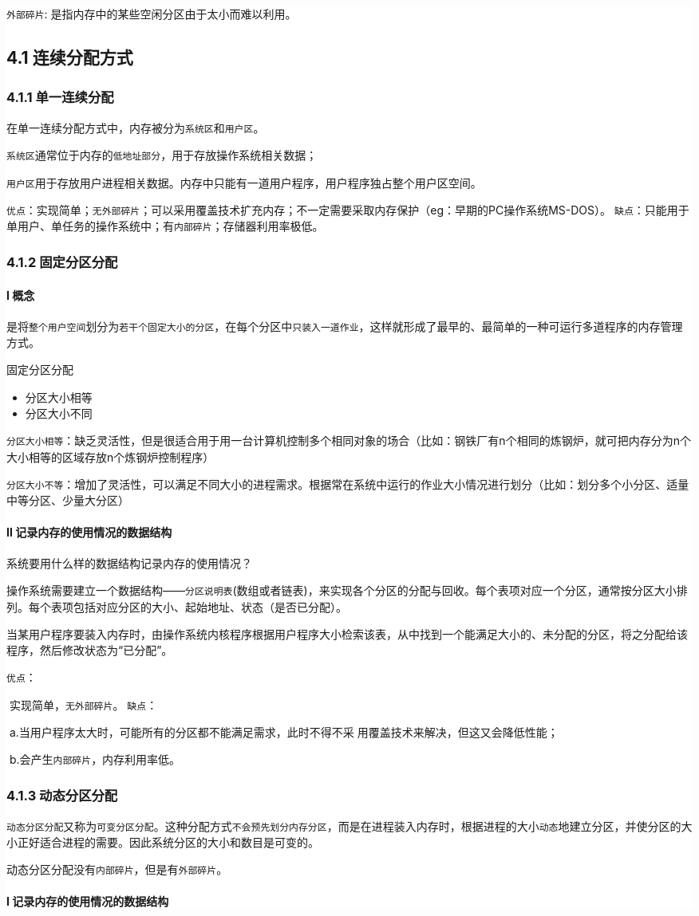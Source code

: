 `外部碎片`: 是指内存中的某些空闲分区由于太小而难以利用。

## 4.1 连续分配方式

### 4.1.1 单一连续分配

在单一连续分配方式中，内存被分为`系统区`和`用户区`。

`系统区`通常位于内存的`低地址部分`，用于存放操作系统相关数据；

`用户区`用于存放用户进程相关数据。内存中只能有一道用户程序，用户程序独占整个用户区空间。



`优点`：实现简单；`无外部碎片`；可以采用覆盖技术扩充内存；不一定需要采取内存保护（eg：早期的PC操作系统MS-DOS）。
`缺点`：只能用于单用户、单任务的操作系统中；有`内部碎片`；存储器利用率极低。

### 4.1.2 固定分区分配

#### I 概念

是将`整个用户空间`划分为`若干个固定大小的分区`，在每个分区中`只装入一道作业`，这样就形成了最早的、最简单的一种可运行多道程序的内存管理方式。

固定分区分配

- 分区大小相等
- 分区大小不同

`分区大小相等`：缺乏灵活性，但是很适合用于用一台计算机控制多个相同对象的场合（比如：钢铁厂有n个相同的炼钢炉，就可把内存分为n个大小相等的区域存放n个炼钢炉控制程序）

`分区大小不等`：增加了灵活性，可以满足不同大小的进程需求。根据常在系统中运行的作业大小情况进行划分（比如：划分多个小分区、适量中等分区、少量大分区）

#### II 记录内存的使用情况的数据结构

系统要用什么样的数据结构记录内存的使用情况？

操作系统需要建立一个数据结构——`分区说明表`(数组或者链表)，来实现各个分区的分配与回收。每个表项对应一个分区，通常按分区大小排列。每个表项包括对应分区的大小、起始地址、状态（是否已分配）。

当某用户程序要装入内存时，由操作系统内核程序根据用户程序大小检索该表，从中找到一个能满足大小的、未分配的分区，将之分配给该程序，然后修改状态为“已分配”。

`优点`：

​	实现简单，`无外部碎片`。
`缺点`：

​	a.当用户程序太大时，可能所有的分区都不能满足需求，此时不得不采
用覆盖技术来解决，但这又会降低性能；

​	b.会产生`内部碎片`，内存利用率低。

### 4.1.3 动态分区分配

`动态分区分配`又称为`可变分区分配`。这种分配方式`不会预先划分内存分区`，而是在进程装入内存时，根据进程的大小`动态`地建立分区，并使分区的大小正好适合进程的需要。因此系统分区的大小和数目是可变的。

动态分区分配没有`内部碎片`，但是有`外部碎片`。

#### I 记录内存的使用情况的数据结构

